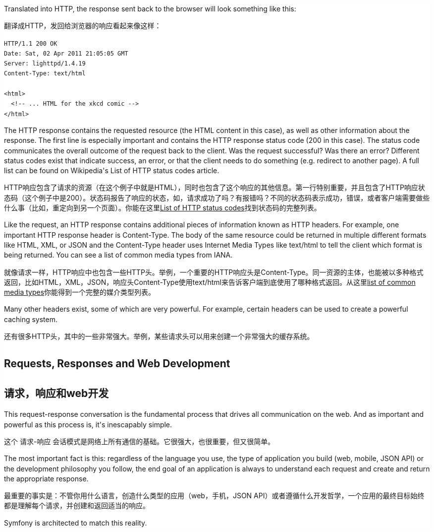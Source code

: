 Translated into HTTP, the response sent back to the browser will look something like this:

翻译成HTTP，发回给浏览器的响应看起来像这样：

```
HTTP/1.1 200 OK
Date: Sat, 02 Apr 2011 21:05:05 GMT
Server: lighttpd/1.4.19
Content-Type: text/html

<html>
  <!-- ... HTML for the xkcd comic -->
</html>
```

The HTTP response contains the requested resource (the HTML content in this case), as well as other information about the response. The first line is especially important and contains the HTTP response status code (200 in this case). The status code communicates the overall outcome of the request back to the client. Was the request successful? Was there an error? Different status codes exist that indicate success, an error, or that the client needs to do something (e.g. redirect to another page). A full list can be found on Wikipedia's List of HTTP status codes article.

HTTP响应包含了请求的资源（在这个例子中就是HTML），同时也包含了这个响应的其他信息。第一行特别重要，并且包含了HTTP响应状态码（这个例子中是200）。状态码报告了响应的状态，如，请求成功了吗？有报错吗？不同的状态码表示成功，错误，或者客户端需要做些什么事（比如，重定向到另一个页面）。你能在这里[List of HTTP status codes](https://en.wikipedia.org/wiki/List_of_HTTP_status_codes)找到状态码的完整列表。

Like the request, an HTTP response contains additional pieces of information known as HTTP headers. For example, one important HTTP response header is Content-Type. The body of the same resource could be returned in multiple different formats like HTML, XML, or JSON and the Content-Type header uses Internet Media Types like text/html to tell the client which format is being returned. You can see a list of common media types from IANA.

就像请求一样，HTTP响应中也包含一些HTTP头。举例，一个重要的HTTP响应头是Content-Type。同一资源的主体，也能被以多种格式返回，比如HTML，XML，JSON，响应头Content-Type使用text/html来告诉客户端到底使用了哪种格式返回。从这里[list of common media types](https://www.iana.org/assignments/media-types/media-types.xhtml)你能得到一个完整的媒介类型列表。

Many other headers exist, some of which are very powerful. For example, certain headers can be used to create a powerful caching system.

还有很多HTTP头，其中的一些非常强大。举例，某些请求头可以用来创建一个非常强大的缓存系统。

## Requests, Responses and Web Development
## 请求，响应和web开发

This request-response conversation is the fundamental process that drives all communication on the web. And as important and powerful as this process is, it's inescapably simple.

这个 请求-响应 会话模式是网络上所有通信的基础。它很强大，也很重要，但又很简单。

The most important fact is this: regardless of the language you use, the type of application you build (web, mobile, JSON API) or the development philosophy you follow, the end goal of an application is always to understand each request and create and return the appropriate response.

最重要的事实是：不管你用什么语言，创造什么类型的应用（web，手机，JSON API）或者遵循什么开发哲学，一个应用的最终目标始终都是理解每个请求，并创建和返回适当的响应。

Symfony is architected to match this reality.
